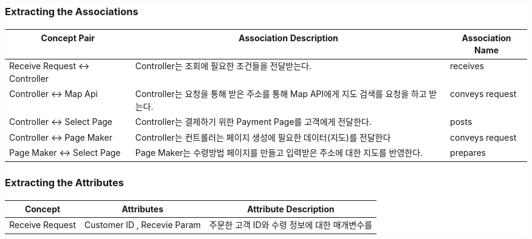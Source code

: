 ### Extracting the Associations

| Concept Pair                     | Association Description                                      | Association Name |
| -------------------------------- | ------------------------------------------------------------ | ---------------- |
| Receive Request ↔ Controller       | Controller는 조회에 필요한 조건들을 전달받는다.                | receives         |
| Controller ↔ Map Api  | Controller는 요청을 통해 받은 주소를 통해 Map API에게 지도 검색를 요청을 하고 받는다. | conveys request  |
| Controller ↔ Select Page | Controller는 결제하기 위한 Payment Page를 고객에게 전달한다.        | posts            |
| Controller ↔ Page Maker           | Controller는 컨트롤러는 페이지 생성에 필요한 데이터(지도)를 전달한다          | conveys request  |
| Page Maker ↔ Select Page  | Page Maker는 수령방법 페이지를 만들고 입력받은 주소에 대한 지도를 반영한다.       | prepares         |


### Extracting the Attributes

| Concept       | Attributes        | Attribute Description                                        |
| ------------- | ----------------- | ------------------------------------------------------------ |
| Receive Request | Customer ID , Recevie Param | 주문한 고객 ID와 수령 정보에 대한 매개변수를 |
